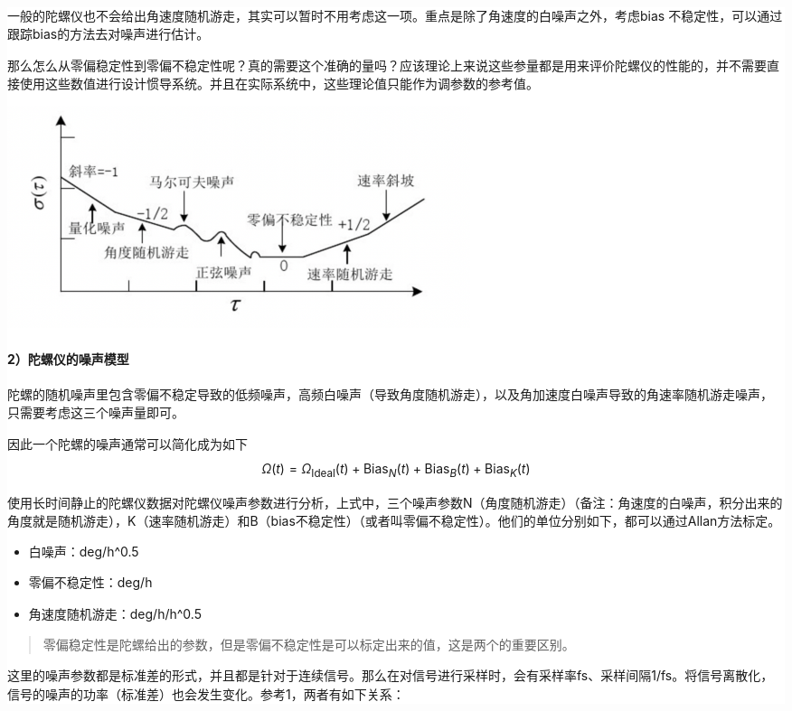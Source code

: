 一般的陀螺仪也不会给出角速度随机游走，其实可以暂时不用考虑这一项。重点是除了角速度的白噪声之外，考虑bias 不稳定性，可以通过跟踪bias的方法去对噪声进行估计。

那么怎么从零偏稳定性到零偏不稳定性呢？真的需要这个准确的量吗？应该理论上来说这些参量都是用来评价陀螺仪的性能的，并不需要直接使用这些数值进行设计惯导系统。并且在实际系统中，这些理论值只能作为调参数的参考值。

<img src="Untitled.assets/06494818866817260d764fd727d4a883.png" alt="20200510085128" style="zoom:50%;" />

#### 2）陀螺仪的噪声模型

陀螺的随机噪声里包含零偏不稳定导致的低频噪声，高频白噪声（导致角度随机游走），以及角加速度白噪声导致的角速率随机游走噪声，只需要考虑这三个噪声量即可。

因此一个陀螺的噪声通常可以简化成为如下
$$ \Omega(t)=\Omega_{\text {Ideal}}(t)+\operatorname{Bias}_{N}(t)+\operatorname{Bias}_{B}(t)+\operatorname{Bias}_{K}(t)$$

使用长时间静止的陀螺仪数据对陀螺仪噪声参数进行分析，上式中，三个噪声参数N（角度随机游走）（备注：角速度的白噪声，积分出来的角度就是随机游走），K（速率随机游走）和B（bias不稳定性）（或者叫零偏不稳定性）。他们的单位分别如下，都可以通过Allan方法标定。

+ 白噪声：deg/h^0.5

+ 零偏不稳定性：deg/h

+ 角速度随机游走：deg/h/h^0.5

> 零偏稳定性是陀螺给出的参数，但是零偏不稳定性是可以标定出来的值，这是两个的重要区别。

这里的噪声参数都是标准差的形式，并且都是针对于连续信号。那么在对信号进行采样时，会有采样率fs、采样间隔1/fs。将信号离散化，信号的噪声的功率（标准差）也会发生变化。参考1，两者有如下关系：
